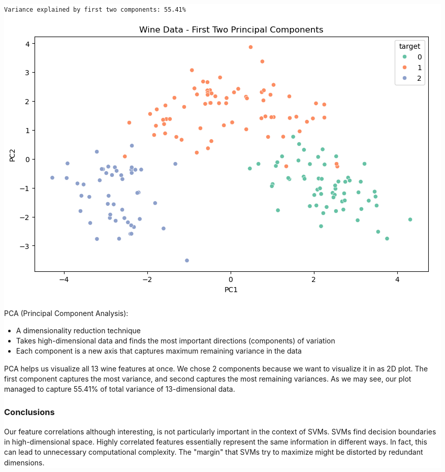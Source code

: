     Variance explained by first two components: 55.41%



    
![png](output_16_1.png)
    


PCA (Principal Component Analysis):
- A dimensionality reduction technique
- Takes high-dimensional data and finds the most important directions (components) of variation
- Each component is a new axis that captures maximum remaining variance in the data

PCA helps us visualize all 13 wine features at once. We chose 2 components because we want to visualize it in as 2D plot. The first
component captures the most variance, and second captures the most remaining variances. As we may see, our plot managed to capture 
55.41% of total variance of 13-dimensional data.

### Conclusions

Our feature correlations although interesting, is not particularly important in the context of SVMs.
SVMs find decision boundaries in high-dimensional space. Highly correlated features essentially represent the same information in different ways.
In fact, this can lead to unnecessary computational complexity. The "margin" that SVMs try to maximize might be distorted by redundant dimensions.
